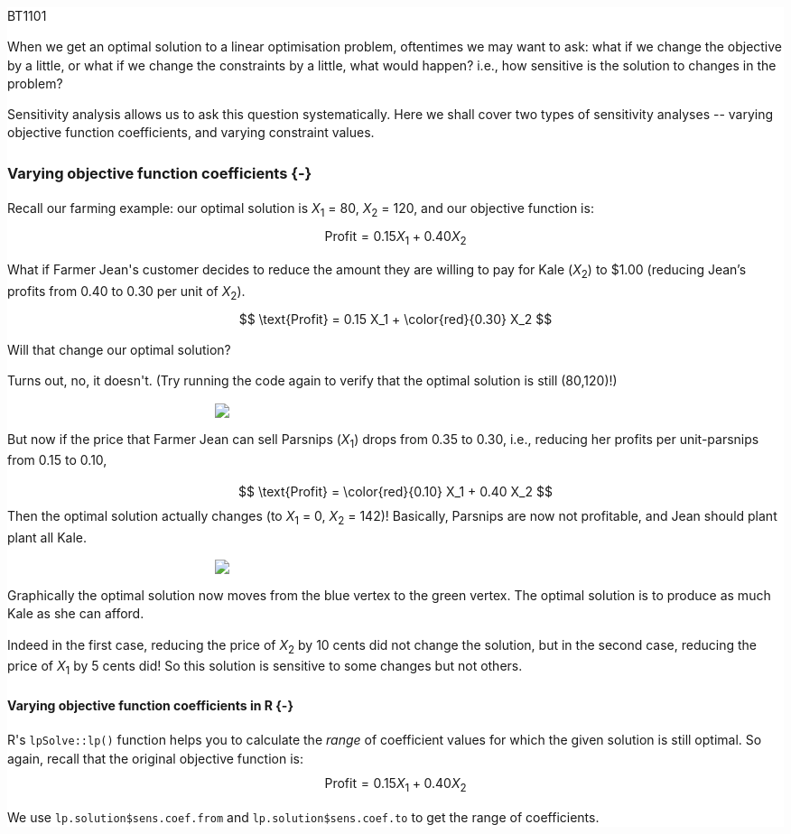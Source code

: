 <span class="badge badge-bt"> BT1101 </span>

When we get an optimal solution to a linear optimisation problem, oftentimes we may want to ask: what if we change the objective by a little, or what if we change the constraints by a little, what would happen? i.e., how sensitive is the solution to changes in the problem?

Sensitivity analysis allows us to ask this question systematically. Here we shall cover two types of sensitivity analyses -- varying objective function coefficients, and varying constraint values.

### Varying objective function coefficients {-}

Recall our farming example: our optimal solution is $X_1$ = 80, $X_2$ = 120, 
and our objective function is:
$$ \text{Profit} = 0.15 X_1 + 0.40 X_2 $$

What if Farmer Jean's customer decides to reduce the amount they are willing to pay for Kale ($X_2$) to $1.00 (reducing Jean’s profits from 0.40 to 0.30 per unit of $X_2$). 
$$ \text{Profit} = 0.15 X_1 + \color{red}{0.30} X_2 $$

Will that change our optimal solution?

Turns out, no, it doesn't. (Try running the code again to verify that the optimal solution is still (80,120)!)


<img src="images/optim/optim-plot-sa-1.png" width="400px" style="display: block; margin: auto;" />




But now if the price that Farmer Jean can sell Parsnips ($X_1$) drops from 0.35 to 0.30, i.e., reducing her profits per unit-parsnips from 0.15 to 0.10,

$$ \text{Profit} = \color{red}{0.10} X_1 + 0.40 X_2 $$
Then the optimal solution actually changes (to $X_1$ = 0, $X_2$ = 142)! Basically, Parsnips are now not profitable, and Jean should plant plant all Kale.


<img src="images/optim/optim-plot-sa-1.png" width="400px" style="display: block; margin: auto;" />


Graphically the optimal solution now moves from the blue vertex to the green vertex. The optimal solution is to produce as much Kale as she can afford.

Indeed in the first case, reducing the price of $X_2$ by 10 cents did not change the solution, but in the second case, reducing the price of $X_1$ by 5 cents did! So this solution is sensitive to some changes but not others.



#### Varying objective function coefficients in R {-}


R's `lpSolve::lp()` function helps you to calculate the *range* of coefficient values for which the given solution is still optimal. So again, recall that the original objective function is:
$$ \text{Profit} = 0.15 X_1 + 0.40 X_2 $$

We use `lp.solution$sens.coef.from` and `lp.solution$sens.coef.to` to get the range of coefficients.
